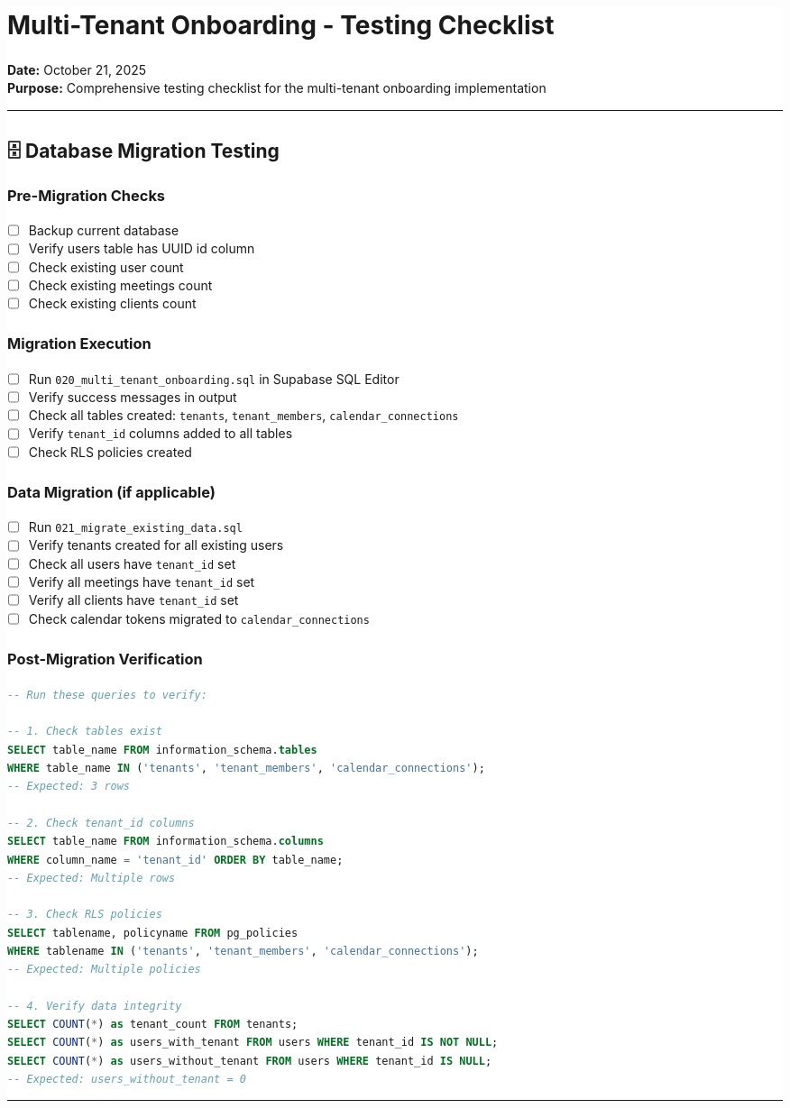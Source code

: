 # Multi-Tenant Onboarding - Testing Checklist

**Date:** October 21, 2025  
**Purpose:** Comprehensive testing checklist for the multi-tenant onboarding implementation

---

## 🗄️ Database Migration Testing

### Pre-Migration Checks
- [ ] Backup current database
- [ ] Verify users table has UUID id column
- [ ] Check existing user count
- [ ] Check existing meetings count
- [ ] Check existing clients count

### Migration Execution
- [ ] Run `020_multi_tenant_onboarding.sql` in Supabase SQL Editor
- [ ] Verify success messages in output
- [ ] Check all tables created: `tenants`, `tenant_members`, `calendar_connections`
- [ ] Verify `tenant_id` columns added to all tables
- [ ] Check RLS policies created

### Data Migration (if applicable)
- [ ] Run `021_migrate_existing_data.sql`
- [ ] Verify tenants created for all existing users
- [ ] Check all users have `tenant_id` set
- [ ] Verify all meetings have `tenant_id` set
- [ ] Verify all clients have `tenant_id` set
- [ ] Check calendar tokens migrated to `calendar_connections`

### Post-Migration Verification
```sql
-- Run these queries to verify:

-- 1. Check tables exist
SELECT table_name FROM information_schema.tables 
WHERE table_name IN ('tenants', 'tenant_members', 'calendar_connections');
-- Expected: 3 rows

-- 2. Check tenant_id columns
SELECT table_name FROM information_schema.columns 
WHERE column_name = 'tenant_id' ORDER BY table_name;
-- Expected: Multiple rows

-- 3. Check RLS policies
SELECT tablename, policyname FROM pg_policies 
WHERE tablename IN ('tenants', 'tenant_members', 'calendar_connections');
-- Expected: Multiple policies

-- 4. Verify data integrity
SELECT COUNT(*) as tenant_count FROM tenants;
SELECT COUNT(*) as users_with_tenant FROM users WHERE tenant_id IS NOT NULL;
SELECT COUNT(*) as users_without_tenant FROM users WHERE tenant_id IS NULL;
-- Expected: users_without_tenant = 0
```

---